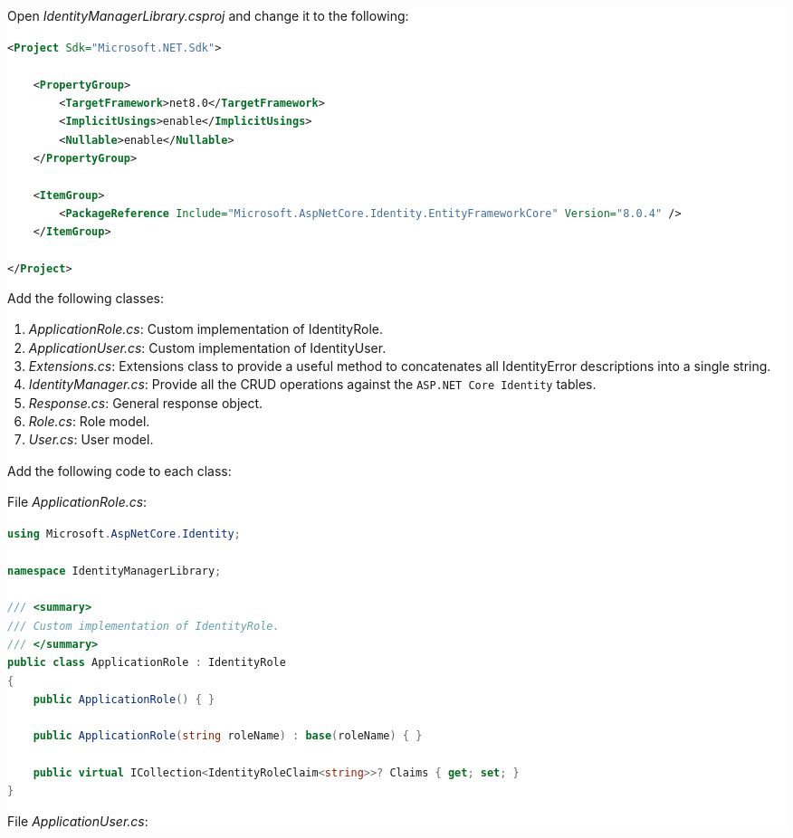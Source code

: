 Open *IdentityManagerLibrary.csproj* and change it to the following:

```xml
<Project Sdk="Microsoft.NET.Sdk">

	<PropertyGroup>
		<TargetFramework>net8.0</TargetFramework>
		<ImplicitUsings>enable</ImplicitUsings>
		<Nullable>enable</Nullable>
	</PropertyGroup>

	<ItemGroup>
		<PackageReference Include="Microsoft.AspNetCore.Identity.EntityFrameworkCore" Version="8.0.4" />
	</ItemGroup>

</Project>
```

Add the following classes:

1. *ApplicationRole.cs*: Custom implementation of IdentityRole.
1. *ApplicationUser.cs*: Custom implementation of IdentityUser.
1. *Extensions.cs*: Extensions class to provide a useful method to concatenates all IdentityError descriptions into a single string.
1. *IdentityManager.cs*: Provide all the CRUD operations against the `ASP.NET Core Identity` tables.
1. *Response.cs*: General response object.
1. *Role.cs*: Role model.
1. *User.cs*: User model.

Add the following code to each class:

File *ApplicationRole.cs*:

```csharp
using Microsoft.AspNetCore.Identity;

namespace IdentityManagerLibrary;

/// <summary>
/// Custom implementation of IdentityRole.
/// </summary>
public class ApplicationRole : IdentityRole
{
    public ApplicationRole() { }

    public ApplicationRole(string roleName) : base(roleName) { }

    public virtual ICollection<IdentityRoleClaim<string>>? Claims { get; set; }
}
```

File *ApplicationUser.cs*:
